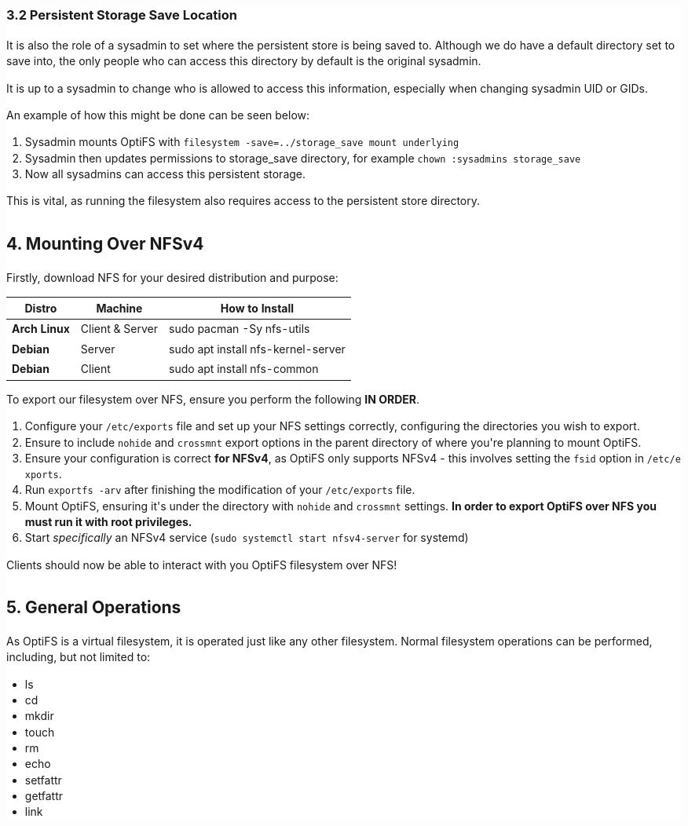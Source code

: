 
### 3.2 Persistent Storage Save Location
It is also the role of a sysadmin to set where the persistent store is being saved to. Although we do have a default directory set to save into, the only people who can access this directory by default is the original sysadmin.

It is up to a sysadmin to change who is allowed to access this information, especially when changing sysadmin UID or GIDs.

An example of how this might be done can be seen below:

1. Sysadmin mounts OptiFS with `filesystem -save=../storage_save mount underlying`
2. Sysadmin then updates permissions to storage_save directory, for example `chown :sysadmins storage_save`
3. Now all sysadmins can access this persistent storage.

This is vital, as running the filesystem also requires access to the persistent store directory.

## 4. Mounting Over NFSv4
Firstly, download NFS for your desired distribution and purpose:

| Distro | Machine  | How to Install |
|---|---|---|
| **Arch Linux** | Client & Server | sudo pacman -Sy nfs-utils |
| **Debian** | Server | sudo apt install nfs-kernel-server |
| **Debian** | Client | sudo apt install nfs-common |

To export our filesystem over NFS, ensure you perform the following **IN ORDER**.
1. Configure your `/etc/exports` file and set up your NFS settings correctly, configuring the directories you wish to export.
2. Ensure to include `nohide` and `crossmnt` export options in the parent directory of where you're planning to mount OptiFS.
3. Ensure your configuration is correct **for NFSv4**, as OptiFS only supports NFSv4 - this involves setting the `fsid` option in `/etc/exports`.
4. Run `exportfs -arv` after finishing the modification of your `/etc/exports` file.
5. Mount OptiFS, ensuring it's under the directory with `nohide` and `crossmnt` settings. **In order to export OptiFS over NFS you must run it with root privileges.**
6. Start *specifically* an NFSv4 service (`sudo systemctl start nfsv4-server` for systemd)

Clients should now be able to interact with you OptiFS filesystem over NFS!


## 5. General Operations
As OptiFS is a virtual filesystem, it is operated just like any other filesystem. Normal filesystem operations can be performed, including, but not limited to:
* ls
* cd 
* mkdir
* touch
* rm
* echo
* setfattr
* getfattr
* link
